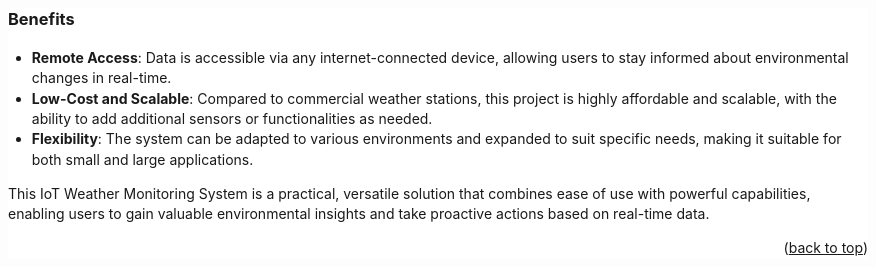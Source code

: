 ### Benefits
- **Remote Access**: Data is accessible via any internet-connected device, allowing users to stay informed about environmental changes in real-time.
- **Low-Cost and Scalable**: Compared to commercial weather stations, this project is highly affordable and scalable, with the ability to add additional sensors or functionalities as needed.
- **Flexibility**: The system can be adapted to various environments and expanded to suit specific needs, making it suitable for both small and large applications.

This IoT Weather Monitoring System is a practical, versatile solution that combines ease of use with powerful capabilities, enabling users to gain valuable environmental insights and take proactive actions based on real-time data.


<p align="right">(<a href="#readme-top">back to top</a>)</p>




[Next.js]: https://img.shields.io/badge/arduino-00979C?style=for-the-badge&logo=arduino&logoColor=white
[Next-url]: https://www.arduino.cc/